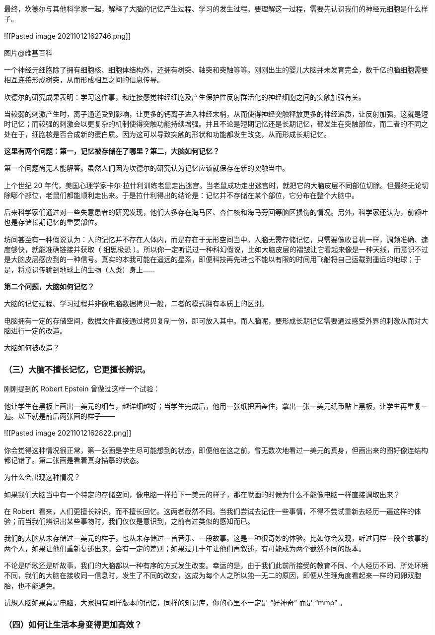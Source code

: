最终，坎德尔与其他科学家一起，解释了大脑的记忆产生过程、学习的发生过程。要理解这一过程，需要先认识我们的神经元细胞是什么样子。

![[Pasted image 20211012162746.png]]

图片@维基百科

一个神经元细胞除了拥有细胞核、细胞体结构外，还拥有树突、轴突和突触等等。刚刚出生的婴儿大脑并未发育完全，数千亿的脑细胞需要相互连接形成树突，从而形成相互之间的信息传导。

坎德尔的研究成果表明：学习这件事，和连接感觉神经细胞及产生保护性反射群活化的神经细胞之间的突触加强有关。

当较弱的刺激产生时，离子通道受到影响，让更多的钙离子进入神经末梢，从而使得神经突触释放更多的神经递质，让反射加强，这就是短时记忆；而较强的刺激会以更复杂的机制使得突触功能持续增强。并且不论是短期记忆还是长期记忆，都发生在突触部位，而二者的不同之处在于，细胞核是否合成新的蛋白质。因为这可以导致突触的形状和功能都发生改变，从而形成长期记忆。

**这里有两个问题：第一，记忆被存储在了哪里？第二，大脑如何记忆？**

第一个问题尚无人能解答。虽然人们因为坎德尔的研究认为记忆应该就保存在新的突触当中。

上个世纪 20 年代，美国心理学家卡尔·拉什利训练老鼠走出迷宫。当老鼠成功走出迷宫时，就把它的大脑皮层不同部位切除。但最终无论切除哪个部位，老鼠们都能顺利走出来。于是拉什利得出的结论是：记忆并不存储在某个部位，它分布在整个大脑中。

后来科学家们通过对一些失意患者的研究发现，他们大多存在海马区、杏仁核和海马旁回等脑区损伤的情况。另外，科学家还认为，前额叶也是存储长期记忆的重要部位。

坊间甚至有一种假说认为：人的记忆并不存在人体内，而是存在于无形空间当中。人脑无需存储记忆，只需要像收音机一样，调频准确、速度够快，就能准确链接并获取（ 细思极恐 ）。所以你一定听说过一种科幻假说，比如大脑皮层的褶皱让它看起来像是一种天线，而意识不过是大脑皮层感应到的一种信号。真实的本我可能在遥远的星系，即便科技再先进也不能以有限的时间用飞船将自己运载到遥远的地球；于是，将意识传输到地球上的生物（人类）身上……

**第二个问题，大脑如何记忆？**

大脑的记忆过程、学习过程并非像电脑数据拷贝一般，二者的模式拥有本质上的区别。

电脑拥有一定的存储空间，数据文件直接通过拷贝复制一份，即可放入其中。而人脑呢，要形成长期记忆需要通过感受外界的刺激从而对大脑进行一定的改造。

大脑如何被改造？

### **（三）大脑不擅长记忆，它更擅长辨识。**

刚刚提到的 Robert Epstein 曾做过这样一个试验：

他让学生在黑板上画出一美元的细节，越详细越好；当学生完成后，他用一张纸把画盖住，拿出一张一美元纸币贴上黑板，让学生再重复一遍。以下就是前后两张画的样子——

![[Pasted image 20211012162822.png]]

你会觉得这种情况很正常，第一张画是学生尽可能想到的状态，即便他在这之前，曾无数次地看过一美元的真身，但画出来的图好像连结构都记错了。第二张画是看着真身描摹的状态。

为什么会出现这种情况？

如果我们大脑当中有一个特定的存储空间，像电脑一样拍下一美元的样子，那在默画的时候为什么不能像电脑一样直接调取出来？

在 Robert  看来，人们更擅长辨识，而不擅长回忆。这两者截然不同。当我们尝试去记住一些事情，不得不尝试重新去经历一遍这样的体验；而当我们辨识出某些事物时，我们仅仅是意识到，之前有过类似的感知而已。

我们的大脑从未存储过一美元的样子，也从未存储过一首音乐、一段故事。这是一种很奇妙的体验。比如你会发现，听过同样一段个故事的两个人，如果让他们重新复述出来，会有一定的差别；如果过几十年让他们再叙述，有可能成为两个截然不同的版本。

不论是听歌还是听故事，我们的大脑都以一种有序的方式发生改变。幸运的是，由于我们此前所接受的教育不同、个人经历不同、所处环境不同，我们的大脑在接收同一信息时，发生了不同的改变，这成为每个人之所以独一无二的原因，即便从生理角度看起来一样的同卵双胞胎，也不能避免。

试想人脑如果真是电脑，大家拥有同样版本的记忆，同样的知识库，你的心里不一定是 “好神奇” 而是 “mmp” 。

### **（四）如何让生活本身变得更加高效？**

